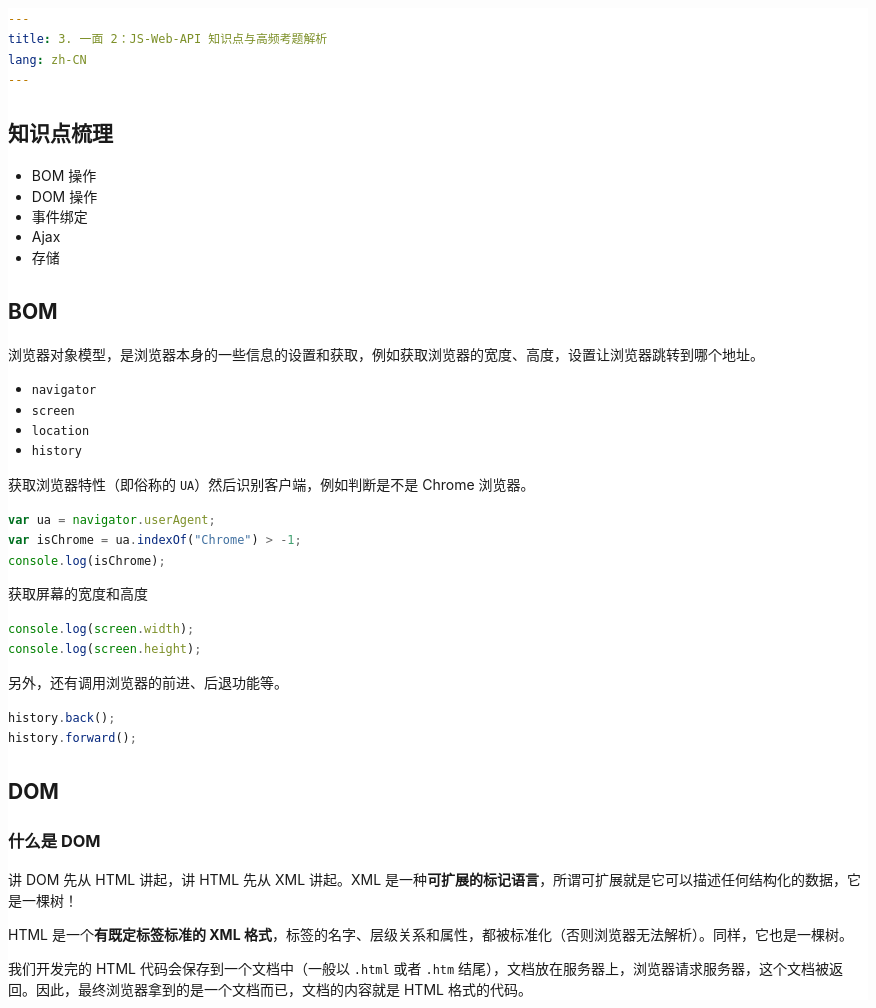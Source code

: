 ```yaml
---
title: 3. 一面 2：JS-Web-API 知识点与高频考题解析
lang: zh-CN
---
```


## 知识点梳理

- BOM 操作
- DOM 操作
- 事件绑定
- Ajax
- 存储

## BOM

浏览器对象模型，是浏览器本身的一些信息的设置和获取，例如获取浏览器的宽度、高度，设置让浏览器跳转到哪个地址。

- `navigator`
- `screen`
- `location`
- `history`

获取浏览器特性（即俗称的 `UA`）然后识别客户端，例如判断是不是 Chrome 浏览器。

```javascript
var ua = navigator.userAgent;
var isChrome = ua.indexOf("Chrome") > -1;
console.log(isChrome);
```

获取屏幕的宽度和高度

```javascript
console.log(screen.width);
console.log(screen.height);
```

另外，还有调用浏览器的前进、后退功能等。

```javascript
history.back();
history.forward();
```

## DOM

### 什么是 DOM

讲 DOM 先从 HTML 讲起，讲 HTML 先从 XML 讲起。XML 是一种**可扩展的标记语言**，所谓可扩展就是它可以描述任何结构化的数据，它是一棵树！

HTML 是一个**有既定标签标准的 XML 格式**，标签的名字、层级关系和属性，都被标准化（否则浏览器无法解析）。同样，它也是一棵树。

我们开发完的 HTML 代码会保存到一个文档中（一般以 `.html` 或者 `.htm` 结尾），文档放在服务器上，浏览器请求服务器，这个文档被返回。因此，最终浏览器拿到的是一个文档而已，文档的内容就是 HTML 格式的代码。
